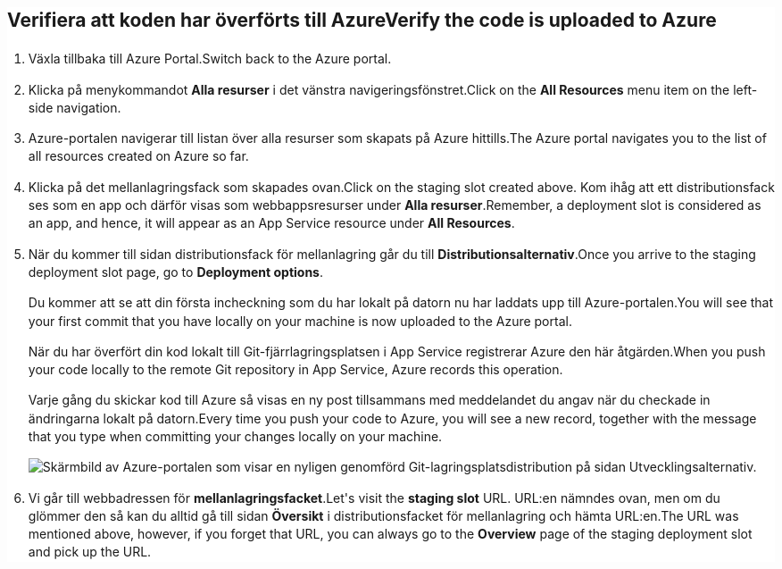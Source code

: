 ## <a name="verify-the-code-is-uploaded-to-azure"></a><span data-ttu-id="63db5-191">Verifiera att koden har överförts till Azure</span><span class="sxs-lookup"><span data-stu-id="63db5-191">Verify the code is uploaded to Azure</span></span>

1. <span data-ttu-id="63db5-192">Växla tillbaka till Azure Portal.</span><span class="sxs-lookup"><span data-stu-id="63db5-192">Switch back to the Azure portal.</span></span>

1. <span data-ttu-id="63db5-193">Klicka på menykommandot **Alla resurser** i det vänstra navigeringsfönstret.</span><span class="sxs-lookup"><span data-stu-id="63db5-193">Click on the **All Resources** menu item on the left-side navigation.</span></span>

1. <span data-ttu-id="63db5-194">Azure-portalen navigerar till listan över alla resurser som skapats på Azure hittills.</span><span class="sxs-lookup"><span data-stu-id="63db5-194">The Azure portal navigates you to the list of all resources created on Azure so far.</span></span>

1. <span data-ttu-id="63db5-195">Klicka på det mellanlagringsfack som skapades ovan.</span><span class="sxs-lookup"><span data-stu-id="63db5-195">Click on the staging slot created above.</span></span> <span data-ttu-id="63db5-196">Kom ihåg att ett distributionsfack ses som en app och därför visas som webbappsresurser under **Alla resurser**.</span><span class="sxs-lookup"><span data-stu-id="63db5-196">Remember, a deployment slot is considered as an app, and hence, it will appear as an App Service resource under **All Resources**.</span></span>

1. <span data-ttu-id="63db5-197">När du kommer till sidan distributionsfack för mellanlagring går du till **Distributionsalternativ**.</span><span class="sxs-lookup"><span data-stu-id="63db5-197">Once you arrive to the staging deployment slot page, go to **Deployment options**.</span></span>

    <span data-ttu-id="63db5-198">Du kommer att se att din första incheckning som du har lokalt på datorn nu har laddats upp till Azure-portalen.</span><span class="sxs-lookup"><span data-stu-id="63db5-198">You will see that your first commit that you have locally on your machine is now uploaded to the Azure portal.</span></span>

    <span data-ttu-id="63db5-199">När du har överfört din kod lokalt till Git-fjärrlagringsplatsen i App Service registrerar Azure den här åtgärden.</span><span class="sxs-lookup"><span data-stu-id="63db5-199">When you push your code locally to the remote Git repository in App Service, Azure records this operation.</span></span>

    <span data-ttu-id="63db5-200">Varje gång du skickar kod till Azure så visas en ny post tillsammans med meddelandet du angav när du checkade in ändringarna lokalt på datorn.</span><span class="sxs-lookup"><span data-stu-id="63db5-200">Every time you push your code to Azure, you will see a new record, together with the message that you type when committing your changes locally on your machine.</span></span>

    ![Skärmbild av Azure-portalen som visar en nyligen genomförd Git-lagringsplatsdistribution på sidan Utvecklingsalternativ.](../media/7-staging-deployment-slot-after-uploading-files.png)

1. <span data-ttu-id="63db5-202">Vi går till webbadressen för **mellanlagringsfacket**.</span><span class="sxs-lookup"><span data-stu-id="63db5-202">Let's visit the **staging slot** URL.</span></span> <span data-ttu-id="63db5-203">URL:en nämndes ovan, men om du glömmer den så kan du alltid gå till sidan **Översikt** i distributionsfacket för mellanlagring och hämta URL:en.</span><span class="sxs-lookup"><span data-stu-id="63db5-203">The URL was mentioned above, however, if you forget that URL, you can always go to the **Overview** page of the staging deployment slot and pick up the URL.</span></span>
